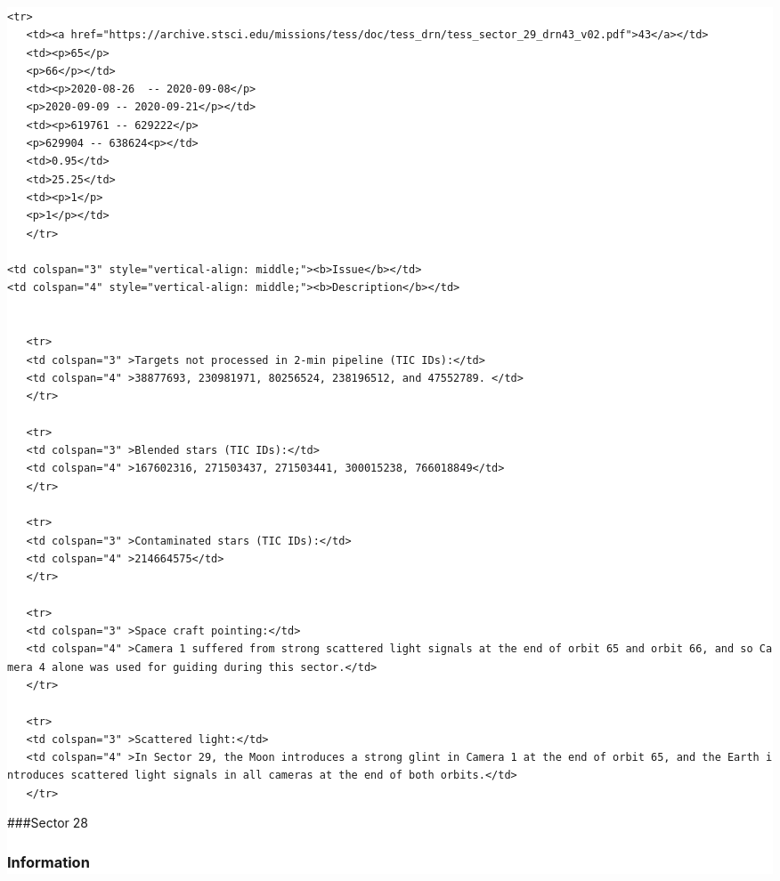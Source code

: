 	<tr>  
       <td><a href="https://archive.stsci.edu/missions/tess/doc/tess_drn/tess_sector_29_drn43_v02.pdf">43</a></td>
       <td><p>65</p> 
       <p>66</p></td>
       <td><p>2020-08-26  -- 2020-09-08</p>
       <p>2020-09-09 -- 2020-09-21</p></td>
       <td><p>619761 -- 629222</p>
       <p>629904 -- 638624<p></td>
       <td>0.95</td>
       <td>25.25</td>
       <td><p>1</p>
       <p>1</p></td>
       </tr>

 	<td colspan="3" style="vertical-align: middle;"><b>Issue</b></td>
	<td colspan="4" style="vertical-align: middle;"><b>Description</b></td>


       <tr>
       <td colspan="3" >Targets not processed in 2-min pipeline (TIC IDs):</td>
       <td colspan="4" >38877693, 230981971, 80256524, 238196512, and 47552789. </td>
       </tr>

       <tr>  
       <td colspan="3" >Blended stars (TIC IDs):</td>
       <td colspan="4" >167602316, 271503437, 271503441, 300015238, 766018849</td>
       </tr>

       <tr>  
       <td colspan="3" >Contaminated stars (TIC IDs):</td>
       <td colspan="4" >214664575</td>
       </tr>
       
       <tr>
       <td colspan="3" >Space craft pointing:</td>
       <td colspan="4" >Camera 1 suffered from strong scattered light signals at the end of orbit 65 and orbit 66, and so Camera 4 alone was used for guiding during this sector.</td>
       </tr>

       <tr>
       <td colspan="3" >Scattered light:</td>
       <td colspan="4" >In Sector 29, the Moon introduces a strong glint in Camera 1 at the end of orbit 65, and the Earth introduces scattered light signals in all cameras at the end of both orbits.</td>
       </tr>
       

</table>
</div>
</div>

###Sector 28

<div class="panel panel-primary">
  <div class="panel-heading">
    <h3 class="panel-title">Information</h3>
  </div>
